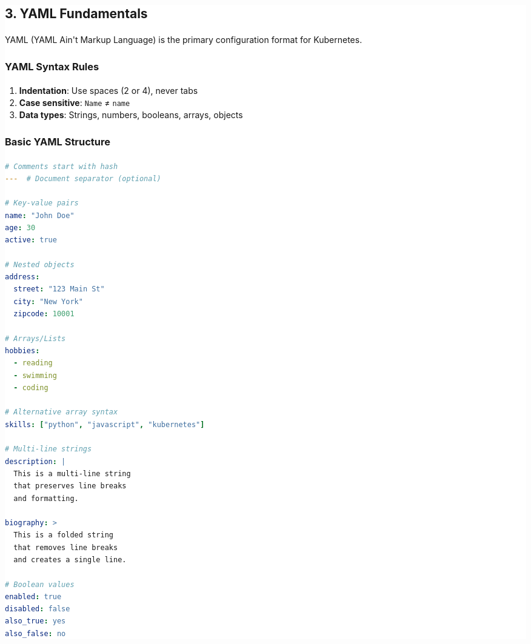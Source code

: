 
## 3. YAML Fundamentals

YAML (YAML Ain't Markup Language) is the primary configuration format for Kubernetes.

### YAML Syntax Rules

1. **Indentation**: Use spaces (2 or 4), never tabs
2. **Case sensitive**: `Name` ≠ `name`
3. **Data types**: Strings, numbers, booleans, arrays, objects

### Basic YAML Structure

```yaml
# Comments start with hash
---  # Document separator (optional)

# Key-value pairs
name: "John Doe"
age: 30
active: true

# Nested objects
address:
  street: "123 Main St"
  city: "New York"
  zipcode: 10001

# Arrays/Lists
hobbies:
  - reading
  - swimming
  - coding

# Alternative array syntax
skills: ["python", "javascript", "kubernetes"]

# Multi-line strings
description: |
  This is a multi-line string
  that preserves line breaks
  and formatting.

biography: >
  This is a folded string
  that removes line breaks
  and creates a single line.

# Boolean values
enabled: true
disabled: false
also_true: yes
also_false: no
```
